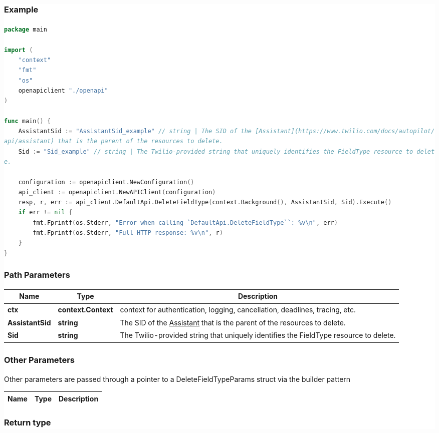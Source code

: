

### Example

```go
package main

import (
    "context"
    "fmt"
    "os"
    openapiclient "./openapi"
)

func main() {
    AssistantSid := "AssistantSid_example" // string | The SID of the [Assistant](https://www.twilio.com/docs/autopilot/api/assistant) that is the parent of the resources to delete.
    Sid := "Sid_example" // string | The Twilio-provided string that uniquely identifies the FieldType resource to delete.

    configuration := openapiclient.NewConfiguration()
    api_client := openapiclient.NewAPIClient(configuration)
    resp, r, err := api_client.DefaultApi.DeleteFieldType(context.Background(), AssistantSid, Sid).Execute()
    if err != nil {
        fmt.Fprintf(os.Stderr, "Error when calling `DefaultApi.DeleteFieldType``: %v\n", err)
        fmt.Fprintf(os.Stderr, "Full HTTP response: %v\n", r)
    }
}
```

### Path Parameters


Name | Type | Description
------------- | ------------- | -------------
**ctx** | **context.Context** | context for authentication, logging, cancellation, deadlines, tracing, etc.
**AssistantSid** | **string** | The SID of the [Assistant](https://www.twilio.com/docs/autopilot/api/assistant) that is the parent of the resources to delete.
**Sid** | **string** | The Twilio-provided string that uniquely identifies the FieldType resource to delete.

### Other Parameters

Other parameters are passed through a pointer to a DeleteFieldTypeParams struct via the builder pattern


Name | Type | Description
------------- | ------------- | -------------



### Return type
